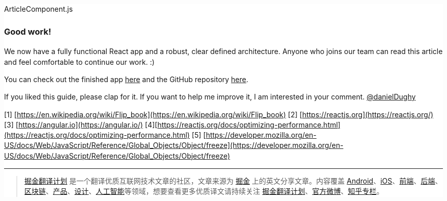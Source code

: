 ArticleComponent.js

### Good work!

We now have a fully functional React app and a robust, clear defined architecture. Anyone who joins our team can read this article and feel comfortable to continue our work. :)

You can check out the finished app [here](https://intojs.github.io/architecting-single-page-applications/) and the GitHub repository [here](https://github.com/intojs/architecting-single-page-applications).

If you liked this guide, please clap for it. If you want to help me improve it, I am interested in your comment. [@danielDughy](http://twitter.com/danielDughy "Twitter profile for @danielDughy")

[1] [https://en.wikipedia.org/wiki/Flip_book](https://en.wikipedia.org/wiki/Flip_book)
[2] [https://reactjs.org](https://reactjs.org/)
[3] [https://angular.io](https://angular.io/)
[4][https://reactjs.org/docs/optimizing-performance.html](https://reactjs.org/docs/optimizing-performance.html)
[5] [https://developer.mozilla.org/en-US/docs/Web/JavaScript/Reference/Global_Objects/Object/freeze](https://developer.mozilla.org/en-US/docs/Web/JavaScript/Reference/Global_Objects/Object/freeze)


---

> [掘金翻译计划](https://github.com/xitu/gold-miner) 是一个翻译优质互联网技术文章的社区，文章来源为 [掘金](https://juejin.im) 上的英文分享文章。内容覆盖 [Android](https://github.com/xitu/gold-miner#android)、[iOS](https://github.com/xitu/gold-miner#ios)、[前端](https://github.com/xitu/gold-miner#前端)、[后端](https://github.com/xitu/gold-miner#后端)、[区块链](https://github.com/xitu/gold-miner#区块链)、[产品](https://github.com/xitu/gold-miner#产品)、[设计](https://github.com/xitu/gold-miner#设计)、[人工智能](https://github.com/xitu/gold-miner#人工智能)等领域，想要查看更多优质译文请持续关注 [掘金翻译计划](https://github.com/xitu/gold-miner)、[官方微博](http://weibo.com/juejinfanyi)、[知乎专栏](https://zhuanlan.zhihu.com/juejinfanyi)。
